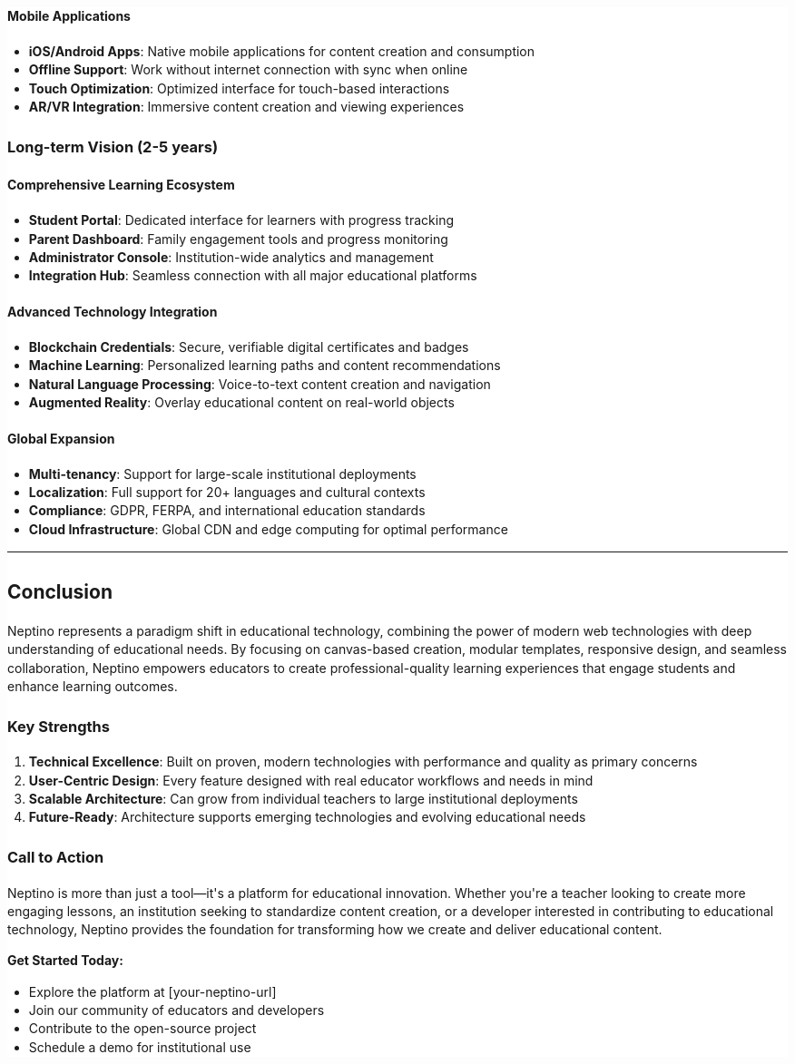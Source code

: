 #### **Mobile Applications**
- **iOS/Android Apps**: Native mobile applications for content creation and consumption
- **Offline Support**: Work without internet connection with sync when online
- **Touch Optimization**: Optimized interface for touch-based interactions
- **AR/VR Integration**: Immersive content creation and viewing experiences

### Long-term Vision (2-5 years)

#### **Comprehensive Learning Ecosystem**
- **Student Portal**: Dedicated interface for learners with progress tracking
- **Parent Dashboard**: Family engagement tools and progress monitoring
- **Administrator Console**: Institution-wide analytics and management
- **Integration Hub**: Seamless connection with all major educational platforms

#### **Advanced Technology Integration**
- **Blockchain Credentials**: Secure, verifiable digital certificates and badges
- **Machine Learning**: Personalized learning paths and content recommendations
- **Natural Language Processing**: Voice-to-text content creation and navigation
- **Augmented Reality**: Overlay educational content on real-world objects

#### **Global Expansion**
- **Multi-tenancy**: Support for large-scale institutional deployments
- **Localization**: Full support for 20+ languages and cultural contexts
- **Compliance**: GDPR, FERPA, and international education standards
- **Cloud Infrastructure**: Global CDN and edge computing for optimal performance

---

## Conclusion

Neptino represents a paradigm shift in educational technology, combining the power of modern web technologies with deep understanding of educational needs. By focusing on canvas-based creation, modular templates, responsive design, and seamless collaboration, Neptino empowers educators to create professional-quality learning experiences that engage students and enhance learning outcomes.

### Key Strengths

1. **Technical Excellence**: Built on proven, modern technologies with performance and quality as primary concerns
2. **User-Centric Design**: Every feature designed with real educator workflows and needs in mind
3. **Scalable Architecture**: Can grow from individual teachers to large institutional deployments
4. **Future-Ready**: Architecture supports emerging technologies and evolving educational needs

### Call to Action

Neptino is more than just a tool—it's a platform for educational innovation. Whether you're a teacher looking to create more engaging lessons, an institution seeking to standardize content creation, or a developer interested in contributing to educational technology, Neptino provides the foundation for transforming how we create and deliver educational content.

**Get Started Today:**
- Explore the platform at [your-neptino-url]
- Join our community of educators and developers
- Contribute to the open-source project
- Schedule a demo for institutional use
